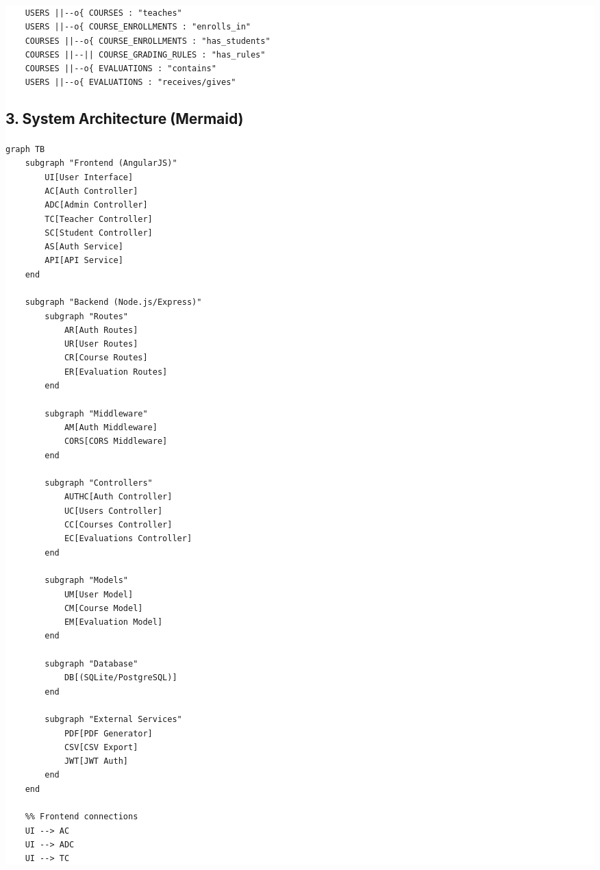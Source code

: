 ```mermaid
    USERS ||--o{ COURSES : "teaches"
    USERS ||--o{ COURSE_ENROLLMENTS : "enrolls_in"
    COURSES ||--o{ COURSE_ENROLLMENTS : "has_students"
    COURSES ||--|| COURSE_GRADING_RULES : "has_rules"
    COURSES ||--o{ EVALUATIONS : "contains"
    USERS ||--o{ EVALUATIONS : "receives/gives"
```

## 3. System Architecture (Mermaid)

```mermaid
graph TB
    subgraph "Frontend (AngularJS)"
        UI[User Interface]
        AC[Auth Controller]
        ADC[Admin Controller]
        TC[Teacher Controller]
        SC[Student Controller]
        AS[Auth Service]
        API[API Service]
    end
    
    subgraph "Backend (Node.js/Express)"
        subgraph "Routes"
            AR[Auth Routes]
            UR[User Routes]
            CR[Course Routes]
            ER[Evaluation Routes]
        end
        
        subgraph "Middleware"
            AM[Auth Middleware]
            CORS[CORS Middleware]
        end
        
        subgraph "Controllers"
            AUTHC[Auth Controller]
            UC[Users Controller]
            CC[Courses Controller]
            EC[Evaluations Controller]
        end
        
        subgraph "Models"
            UM[User Model]
            CM[Course Model]
            EM[Evaluation Model]
        end
        
        subgraph "Database"
            DB[(SQLite/PostgreSQL)]
        end
        
        subgraph "External Services"
            PDF[PDF Generator]
            CSV[CSV Export]
            JWT[JWT Auth]
        end
    end
    
    %% Frontend connections
    UI --> AC
    UI --> ADC
    UI --> TC
```